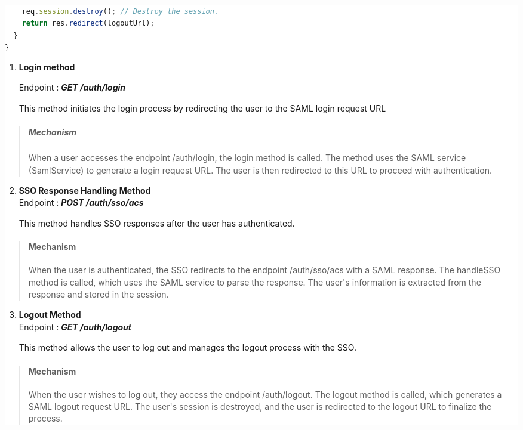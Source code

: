 ```typescript
    req.session.destroy(); // Destroy the session.
    return res.redirect(logoutUrl);
  }
}
```

1. **Login method**

   Endpoint : **_GET /auth/login_**

   This method initiates the login process by redirecting the user to the SAML login request URL

> ##### Mechanism
>
> When a user accesses the endpoint /auth/login, the login method is called.
> The method uses the SAML service (SamlService) to generate a login request URL.
> The user is then redirected to this URL to proceed with authentication.

2. **SSO Response Handling Method**  
   Endpoint : **_POST /auth/sso/acs_**

   This method handles SSO responses after the user has authenticated.

> #### Mechanism
>
> When the user is authenticated, the SSO redirects to the endpoint /auth/sso/acs with a SAML response.
> The handleSSO method is called, which uses the SAML service to parse the response.
> The user's information is extracted from the response and stored in the session.

3. **Logout Method**  
   Endpoint : **_GET /auth/logout_**

   This method allows the user to log out and manages the logout process with the SSO.

> #### Mechanism
>
> When the user wishes to log out, they access the endpoint /auth/logout.
> The logout method is called, which generates a SAML logout request URL.
> The user's session is destroyed, and the user is redirected to the logout URL to finalize the process.
